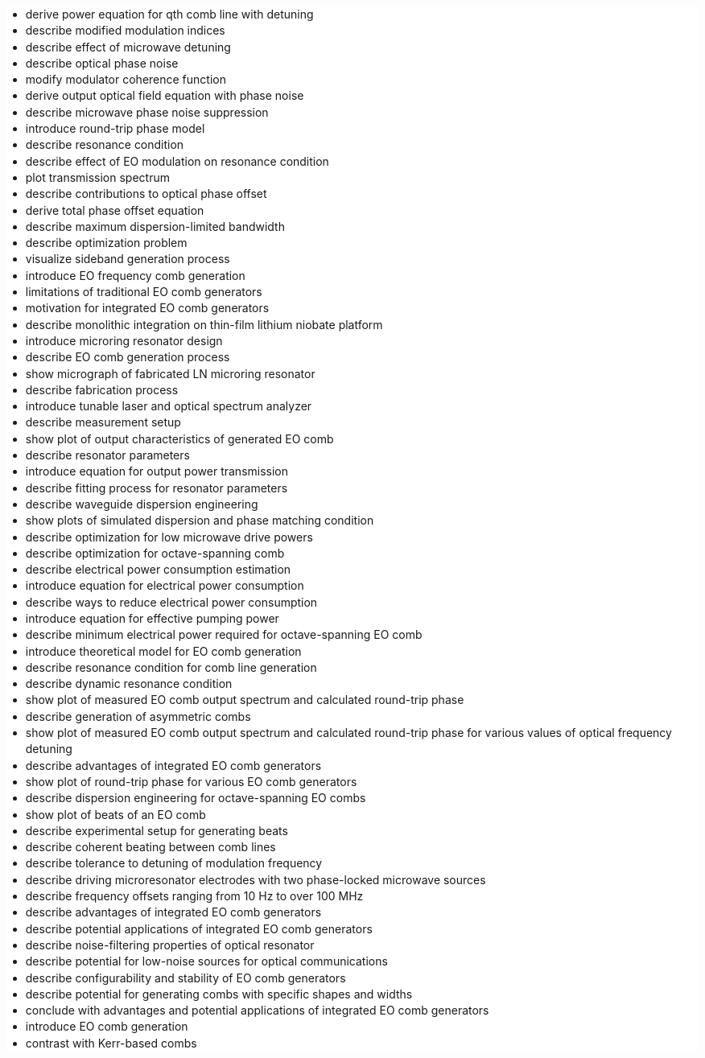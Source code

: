 - derive power equation for qth comb line with detuning
- describe modified modulation indices
- describe effect of microwave detuning
- describe optical phase noise
- modify modulator coherence function
- derive output optical field equation with phase noise
- describe microwave phase noise suppression
- introduce round-trip phase model
- describe resonance condition
- describe effect of EO modulation on resonance condition
- plot transmission spectrum
- describe contributions to optical phase offset
- derive total phase offset equation
- describe maximum dispersion-limited bandwidth
- describe optimization problem
- visualize sideband generation process
- introduce EO frequency comb generation
- limitations of traditional EO comb generators
- motivation for integrated EO comb generators
- describe monolithic integration on thin-film lithium niobate platform
- introduce microring resonator design
- describe EO comb generation process
- show micrograph of fabricated LN microring resonator
- describe fabrication process
- introduce tunable laser and optical spectrum analyzer
- describe measurement setup
- show plot of output characteristics of generated EO comb
- describe resonator parameters
- introduce equation for output power transmission
- describe fitting process for resonator parameters
- describe waveguide dispersion engineering
- show plots of simulated dispersion and phase matching condition
- describe optimization for low microwave drive powers
- describe optimization for octave-spanning comb
- describe electrical power consumption estimation
- introduce equation for electrical power consumption
- describe ways to reduce electrical power consumption
- introduce equation for effective pumping power
- describe minimum electrical power required for octave-spanning EO comb
- introduce theoretical model for EO comb generation
- describe resonance condition for comb line generation
- describe dynamic resonance condition
- show plot of measured EO comb output spectrum and calculated round-trip phase
- describe generation of asymmetric combs
- show plot of measured EO comb output spectrum and calculated round-trip phase for various values of optical frequency detuning
- describe advantages of integrated EO comb generators
- show plot of round-trip phase for various EO comb generators
- describe dispersion engineering for octave-spanning EO combs
- show plot of beats of an EO comb
- describe experimental setup for generating beats
- describe coherent beating between comb lines
- describe tolerance to detuning of modulation frequency
- describe driving microresonator electrodes with two phase-locked microwave sources
- describe frequency offsets ranging from 10 Hz to over 100 MHz
- describe advantages of integrated EO comb generators
- describe potential applications of integrated EO comb generators
- describe noise-filtering properties of optical resonator
- describe potential for low-noise sources for optical communications
- describe configurability and stability of EO comb generators
- describe potential for generating combs with specific shapes and widths
- conclude with advantages and potential applications of integrated EO comb generators
- introduce EO comb generation
- contrast with Kerr-based combs